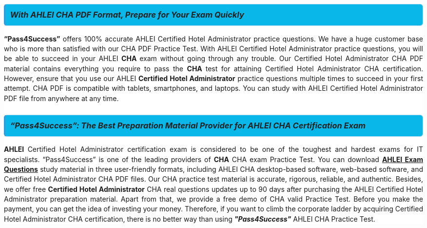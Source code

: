 <h3><strong><strong><em><strong><strong><strong><strong><span style="display: block; color: #222222; background: #09b7e8; border: 0.5px solid #AED6F1; border-left: 3px solid #3498DB; padding: .6em; border-radius: 6px;">With AHLEI CHA PDF Format, Prepare for Your Exam Quickly</span></strong></strong></strong></strong></em></strong></strong></h3>

<p style="text-align: justify;"><strong>“Pass4Success”</strong> offers 100% accurate AHLEI Certified Hotel Administrator practice questions. We have a huge customer base who is more than satisfied with our CHA PDF Practice Test. With AHLEI Certified Hotel Administrator practice questions, you will be able to succeed in your AHLEI <strong>CHA </strong>exam without going through any trouble. Our Certified Hotel Administrator CHA PDF material contains everything you require to pass the <strong>CHA </strong> test for attaining Certified Hotel Administrator CHA certification. However, ensure that you use our AHLEI <strong>Certified Hotel Administrator</strong> practice questions multiple times to succeed in your first attempt. CHA PDF is compatible with tablets, smartphones, and laptops. You can study with AHLEI Certified Hotel Administrator PDF file from anywhere at any time.</p>

<h3><strong><strong><em><strong><strong><strong><strong><span style="display: block; color: #222222; background: #09b7e8; border: 0.5px solid #AED6F1; border-left: 3px solid #3498DB; padding: .6em; border-radius: 6px;">“Pass4Success”: The Best Preparation Material Provider for AHLEI CHA Certification Exam</span></strong></strong></strong></strong></em></strong></strong></h3>

<p style="text-align: justify;"><strong>AHLEI </strong>Certified Hotel Administrator certification exam is considered to be one of the toughest and hardest exams for IT specialists. “Pass4Success” is one of the leading providers of <strong>CHA</strong> CHA exam Practice Test. You can download <a href="https://www.pass4success.com/ahlei"><strong>AHLEI Exam Questions</strong></a> study material in three user-friendly formats, including AHLEI CHA desktop-based software, web-based software, and Certified Hotel Administrator CHA PDF files. Our CHA practice test material is accurate, rigorous, reliable, and authentic. Besides, we offer free <strong>Certified Hotel Administrator</strong> CHA real questions updates up to 90 days after purchasing the AHLEI Certified Hotel Administrator preparation material. Apart from that, we provide a free demo of CHA valid Practice Test. Before you make the payment, you can get the idea of investing your money. Therefore, if you want to climb the corporate ladder by acquiring Certified Hotel Administrator CHA certification, there is no better way than using <em><strong>"Pass4Success"</strong></em> AHLEI CHA Practice Test.</p>

